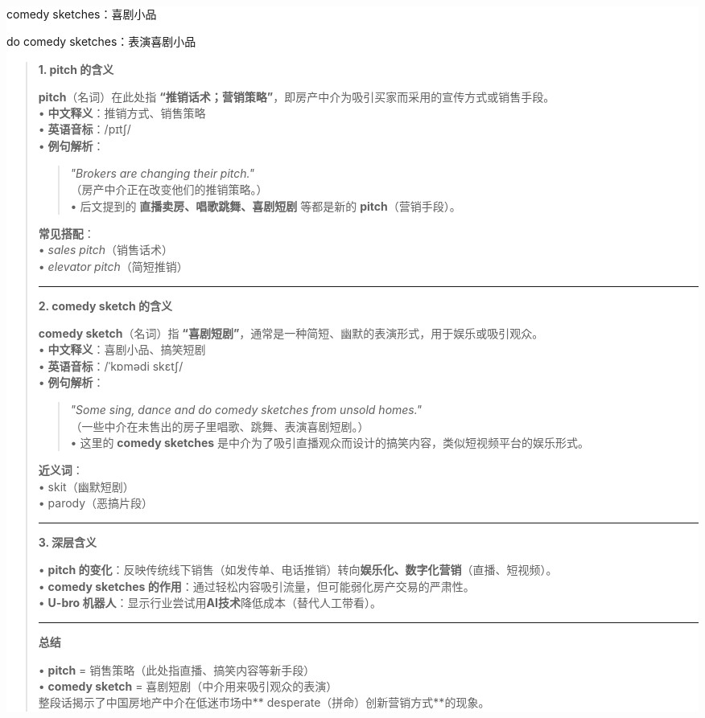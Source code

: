 comedy sketches：喜剧小品

do comedy sketches：表演喜剧小品

>
>
>**1. pitch 的含义**
>
>**pitch**（名词）在此处指 **“推销话术；营销策略”**，即房产中介为吸引买家而采用的宣传方式或销售手段。  
>• **中文释义**：推销方式、销售策略  
>• **英语音标**：/pɪtʃ/  
>• **例句解析**：  
>  > *"Brokers are changing their pitch."*  
>  > （房产中介正在改变他们的推销策略。）  
>  > • 后文提到的 **直播卖房、唱歌跳舞、喜剧短剧** 等都是新的 **pitch**（营销手段）。  
>
>**常见搭配**：  
>• *sales pitch*（销售话术）  
>• *elevator pitch*（简短推销）  
>
>---
>
>**2. comedy sketch 的含义**
>
>**comedy sketch**（名词）指 **“喜剧短剧”**，通常是一种简短、幽默的表演形式，用于娱乐或吸引观众。  
>• **中文释义**：喜剧小品、搞笑短剧  
>• **英语音标**：/ˈkɒmədi skɛtʃ/  
>• **例句解析**：  
>  > *"Some sing, dance and do comedy sketches from unsold homes."*  
>  > （一些中介在未售出的房子里唱歌、跳舞、表演喜剧短剧。）  
>  > • 这里的 **comedy sketches** 是中介为了吸引直播观众而设计的搞笑内容，类似短视频平台的娱乐形式。  
>
>**近义词**：  
>• skit（幽默短剧）  
>• parody（恶搞片段）  
>
>---
>
>**3. 深层含义**
>
>• **pitch 的变化**：反映传统线下销售（如发传单、电话推销）转向**娱乐化、数字化营销**（直播、短视频）。  
>• **comedy sketches 的作用**：通过轻松内容吸引流量，但可能弱化房产交易的严肃性。  
>• **U-bro 机器人**：显示行业尝试用**AI技术**降低成本（替代人工带看）。  
>
>---
>
>**总结**
>
>• **pitch** = 销售策略（此处指直播、搞笑内容等新手段）  
>• **comedy sketch** = 喜剧短剧（中介用来吸引观众的表演）  
>整段话揭示了中国房地产中介在低迷市场中** desperate（拼命）创新营销方式**的现象。
